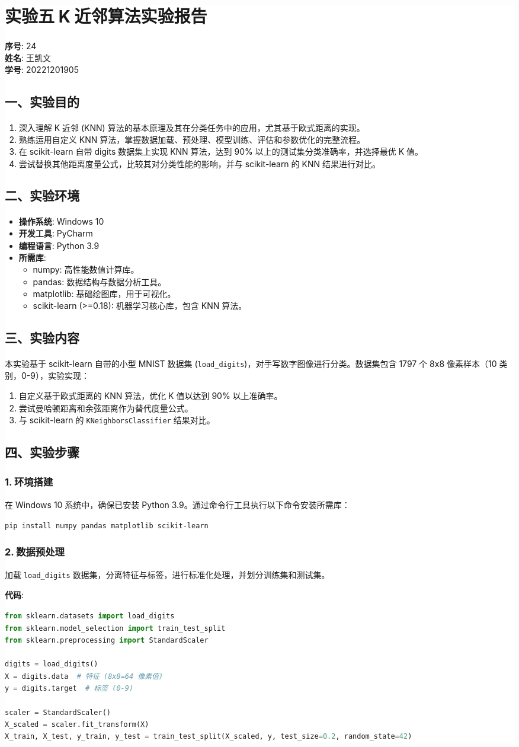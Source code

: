 # 实验五 K 近邻算法实验报告

**序号**: 24  
**姓名**: 王凯文  
**学号**: 20221201905  

## 一、实验目的

1. 深入理解 K 近邻 (KNN) 算法的基本原理及其在分类任务中的应用，尤其基于欧式距离的实现。
2. 熟练运用自定义 KNN 算法，掌握数据加载、预处理、模型训练、评估和参数优化的完整流程。
3. 在 scikit-learn 自带 digits 数据集上实现 KNN 算法，达到 90% 以上的测试集分类准确率，并选择最优 K 值。
4. 尝试替换其他距离度量公式，比较其对分类性能的影响，并与 scikit-learn 的 KNN 结果进行对比。

## 二、实验环境

- **操作系统**: Windows 10
- **开发工具**: PyCharm
- **编程语言**: Python 3.9
- **所需库**:
  - numpy: 高性能数值计算库。
  - pandas: 数据结构与数据分析工具。
  - matplotlib: 基础绘图库，用于可视化。
  - scikit-learn (>=0.18): 机器学习核心库，包含 KNN 算法。

## 三、实验内容

本实验基于 scikit-learn 自带的小型 MNIST 数据集 (`load_digits`)，对手写数字图像进行分类。数据集包含 1797 个 8x8 像素样本（10 类别，0-9），实验实现：
1. 自定义基于欧式距离的 KNN 算法，优化 K 值以达到 90% 以上准确率。
2. 尝试曼哈顿距离和余弦距离作为替代度量公式。
3. 与 scikit-learn 的 `KNeighborsClassifier` 结果对比。

## 四、实验步骤

### 1. 环境搭建

在 Windows 10 系统中，确保已安装 Python 3.9。通过命令行工具执行以下命令安装所需库：

```bash
pip install numpy pandas matplotlib scikit-learn
```

### 2. 数据预处理

加载 `load_digits` 数据集，分离特征与标签，进行标准化处理，并划分训练集和测试集。

**代码**:  
```python
from sklearn.datasets import load_digits
from sklearn.model_selection import train_test_split
from sklearn.preprocessing import StandardScaler

digits = load_digits()
X = digits.data  # 特征 (8x8=64 像素值)
y = digits.target  # 标签 (0-9)

scaler = StandardScaler()
X_scaled = scaler.fit_transform(X)
X_train, X_test, y_train, y_test = train_test_split(X_scaled, y, test_size=0.2, random_state=42)
```
